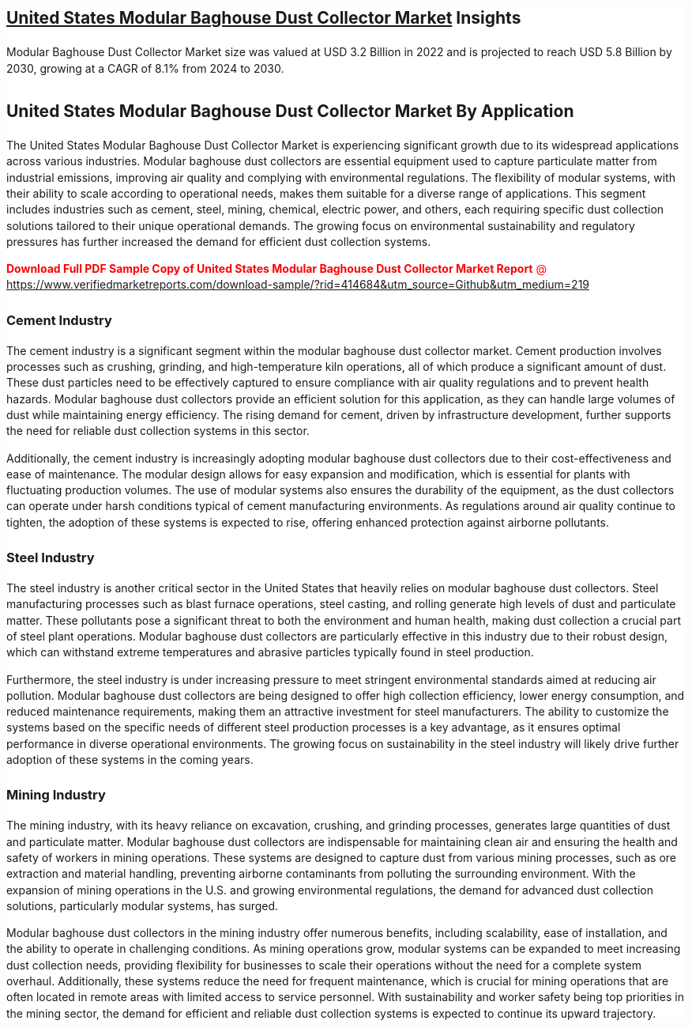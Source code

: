 <h2><a href="https://www.verifiedmarketreports.com/download-sample/?rid=414684&amp;utm_source=Github&amp;utm_medium=219" target="_blank">United States Modular Baghouse Dust Collector Market</a> Insights</h2><p>Modular Baghouse Dust Collector Market size was valued at USD 3.2 Billion in 2022 and is projected to reach USD 5.8 Billion by 2030, growing at a CAGR of 8.1% from 2024 to 2030.</p><p> <h2>United States Modular Baghouse Dust Collector Market By Application</h2> <p>The United States Modular Baghouse Dust Collector Market is experiencing significant growth due to its widespread applications across various industries. Modular baghouse dust collectors are essential equipment used to capture particulate matter from industrial emissions, improving air quality and complying with environmental regulations. The flexibility of modular systems, with their ability to scale according to operational needs, makes them suitable for a diverse range of applications. This segment includes industries such as cement, steel, mining, chemical, electric power, and others, each requiring specific dust collection solutions tailored to their unique operational demands. The growing focus on environmental sustainability and regulatory pressures has further increased the demand for efficient dust collection systems.</p> <p><p><span class=""><span style="color: #ff0000;"><strong>Download Full PDF Sample Copy of United States Modular Baghouse Dust Collector Market Report</strong> @ </span><a href="https://www.verifiedmarketreports.com/download-sample/?rid=414684&amp;utm_source=Github&amp;utm_medium=219" target="_blank">https://www.verifiedmarketreports.com/download-sample/?rid=414684&amp;utm_source=Github&amp;utm_medium=219</a></span></p></p> <h3>Cement Industry</h3> <p>The cement industry is a significant segment within the modular baghouse dust collector market. Cement production involves processes such as crushing, grinding, and high-temperature kiln operations, all of which produce a significant amount of dust. These dust particles need to be effectively captured to ensure compliance with air quality regulations and to prevent health hazards. Modular baghouse dust collectors provide an efficient solution for this application, as they can handle large volumes of dust while maintaining energy efficiency. The rising demand for cement, driven by infrastructure development, further supports the need for reliable dust collection systems in this sector.</p> <p>Additionally, the cement industry is increasingly adopting modular baghouse dust collectors due to their cost-effectiveness and ease of maintenance. The modular design allows for easy expansion and modification, which is essential for plants with fluctuating production volumes. The use of modular systems also ensures the durability of the equipment, as the dust collectors can operate under harsh conditions typical of cement manufacturing environments. As regulations around air quality continue to tighten, the adoption of these systems is expected to rise, offering enhanced protection against airborne pollutants.</p> <h3>Steel Industry</h3> <p>The steel industry is another critical sector in the United States that heavily relies on modular baghouse dust collectors. Steel manufacturing processes such as blast furnace operations, steel casting, and rolling generate high levels of dust and particulate matter. These pollutants pose a significant threat to both the environment and human health, making dust collection a crucial part of steel plant operations. Modular baghouse dust collectors are particularly effective in this industry due to their robust design, which can withstand extreme temperatures and abrasive particles typically found in steel production.</p> <p>Furthermore, the steel industry is under increasing pressure to meet stringent environmental standards aimed at reducing air pollution. Modular baghouse dust collectors are being designed to offer high collection efficiency, lower energy consumption, and reduced maintenance requirements, making them an attractive investment for steel manufacturers. The ability to customize the systems based on the specific needs of different steel production processes is a key advantage, as it ensures optimal performance in diverse operational environments. The growing focus on sustainability in the steel industry will likely drive further adoption of these systems in the coming years.</p> <h3>Mining Industry</h3> <p>The mining industry, with its heavy reliance on excavation, crushing, and grinding processes, generates large quantities of dust and particulate matter. Modular baghouse dust collectors are indispensable for maintaining clean air and ensuring the health and safety of workers in mining operations. These systems are designed to capture dust from various mining processes, such as ore extraction and material handling, preventing airborne contaminants from polluting the surrounding environment. With the expansion of mining operations in the U.S. and growing environmental regulations, the demand for advanced dust collection solutions, particularly modular systems, has surged.</p> <p>Modular baghouse dust collectors in the mining industry offer numerous benefits, including scalability, ease of installation, and the ability to operate in challenging conditions. As mining operations grow, modular systems can be expanded to meet increasing dust collection needs, providing flexibility for businesses to scale their operations without the need for a complete system overhaul. Additionally, these systems reduce the need for frequent maintenance, which is crucial for mining operations that are often located in remote areas with limited access to service personnel. With sustainability and worker safety being top priorities in the mining sector, the demand for efficient and reliable dust collection systems is expected to continue its upward trajectory.</p>